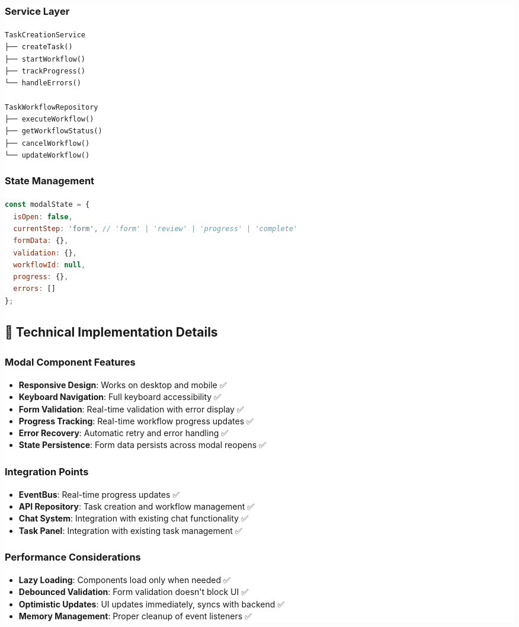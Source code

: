 ```
```

### Service Layer
```
TaskCreationService
├── createTask()
├── startWorkflow()
├── trackProgress()
└── handleErrors()

TaskWorkflowRepository
├── executeWorkflow()
├── getWorkflowStatus()
├── cancelWorkflow()
└── updateWorkflow()
```

### State Management
```javascript
const modalState = {
  isOpen: false,
  currentStep: 'form', // 'form' | 'review' | 'progress' | 'complete'
  formData: {},
  validation: {},
  workflowId: null,
  progress: {},
  errors: []
};
```

## 🔧 Technical Implementation Details

### Modal Component Features
- **Responsive Design**: Works on desktop and mobile ✅
- **Keyboard Navigation**: Full keyboard accessibility ✅
- **Form Validation**: Real-time validation with error display ✅
- **Progress Tracking**: Real-time workflow progress updates ✅
- **Error Recovery**: Automatic retry and error handling ✅
- **State Persistence**: Form data persists across modal reopens ✅

### Integration Points
- **EventBus**: Real-time progress updates ✅
- **API Repository**: Task creation and workflow management ✅
- **Chat System**: Integration with existing chat functionality ✅
- **Task Panel**: Integration with existing task management ✅

### Performance Considerations
- **Lazy Loading**: Components load only when needed ✅
- **Debounced Validation**: Form validation doesn't block UI ✅
- **Optimistic Updates**: UI updates immediately, syncs with backend ✅
- **Memory Management**: Proper cleanup of event listeners ✅

